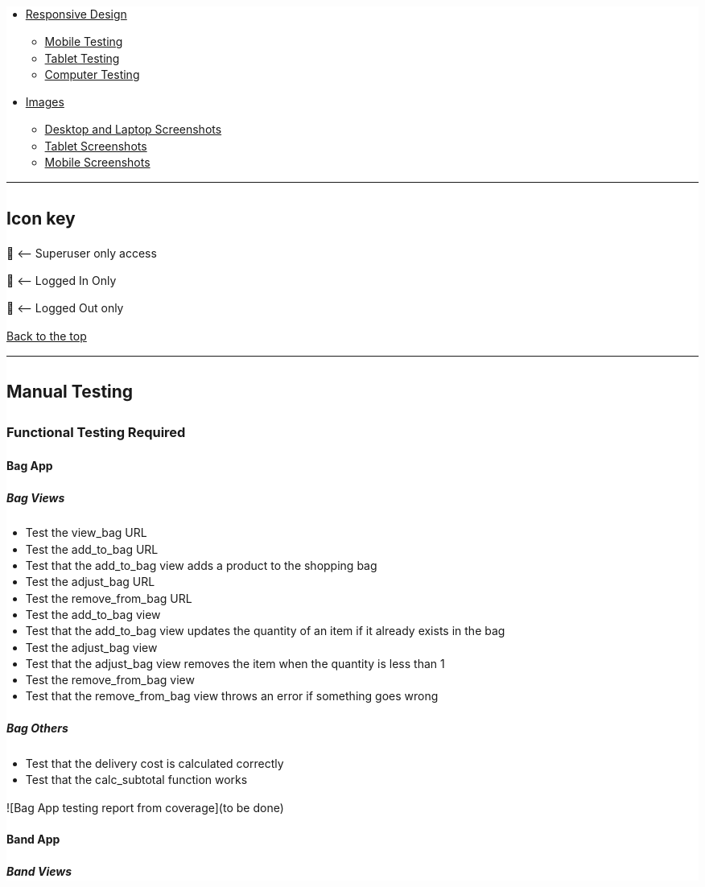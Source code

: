 * [Responsive Design](#responsive-design)
  * [Mobile Testing](#mobile-testing)
  * [Tablet Testing](#tablet-testing)
  * [Computer Testing](#computer-testing)

* [Images](#images)
  * [Desktop and Laptop Screenshots](#desktop-and-laptop-screenshots)
  * [Tablet Screenshots](#tablet-screenshots)
  * [Mobile Screenshots](#mobile-screenshots)

---

## Icon key

&#128272; <-- Superuser only access

&#128100; <-- Logged In Only

&#128683; <-- Logged Out only

[Back to the top](#testing-steps)

---

## Manual Testing

### Functional Testing Required

#### Bag App

##### Bag Views

* Test the view_bag URL
* Test the add_to_bag URL
* Test that the add_to_bag view adds a product to the shopping bag
* Test the adjust_bag URL
* Test the remove_from_bag URL
* Test the add_to_bag view
* Test that the add_to_bag view updates the quantity of an item if it already exists in the bag
* Test the adjust_bag view
* Test that the adjust_bag view removes the item when the quantity is less than 1
* Test the remove_from_bag view
* Test that the remove_from_bag view throws an error if something goes wrong

##### Bag Others

* Test that the delivery cost is calculated correctly
* Test that the calc_subtotal function works

![Bag App testing report from coverage](to be done)

#### Band App

##### Band Views

